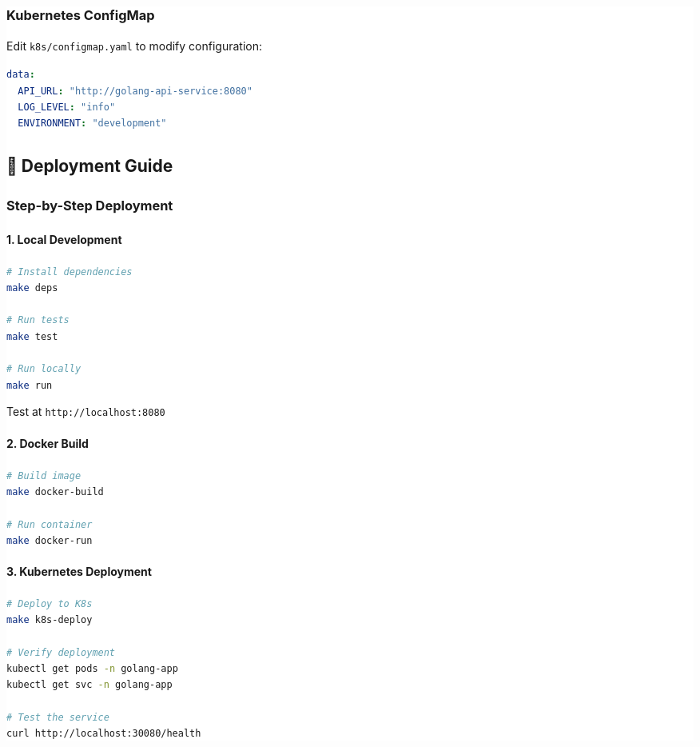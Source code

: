 ### Kubernetes ConfigMap

Edit `k8s/configmap.yaml` to modify configuration:

```yaml
data:
  API_URL: "http://golang-api-service:8080"
  LOG_LEVEL: "info"
  ENVIRONMENT: "development"
```

## 🚀 Deployment Guide

### Step-by-Step Deployment

#### 1. Local Development

```bash
# Install dependencies
make deps

# Run tests
make test

# Run locally
make run
```

Test at `http://localhost:8080`

#### 2. Docker Build

```bash
# Build image
make docker-build

# Run container
make docker-run
```

#### 3. Kubernetes Deployment

```bash
# Deploy to K8s
make k8s-deploy

# Verify deployment
kubectl get pods -n golang-app
kubectl get svc -n golang-app

# Test the service
curl http://localhost:30080/health
```
